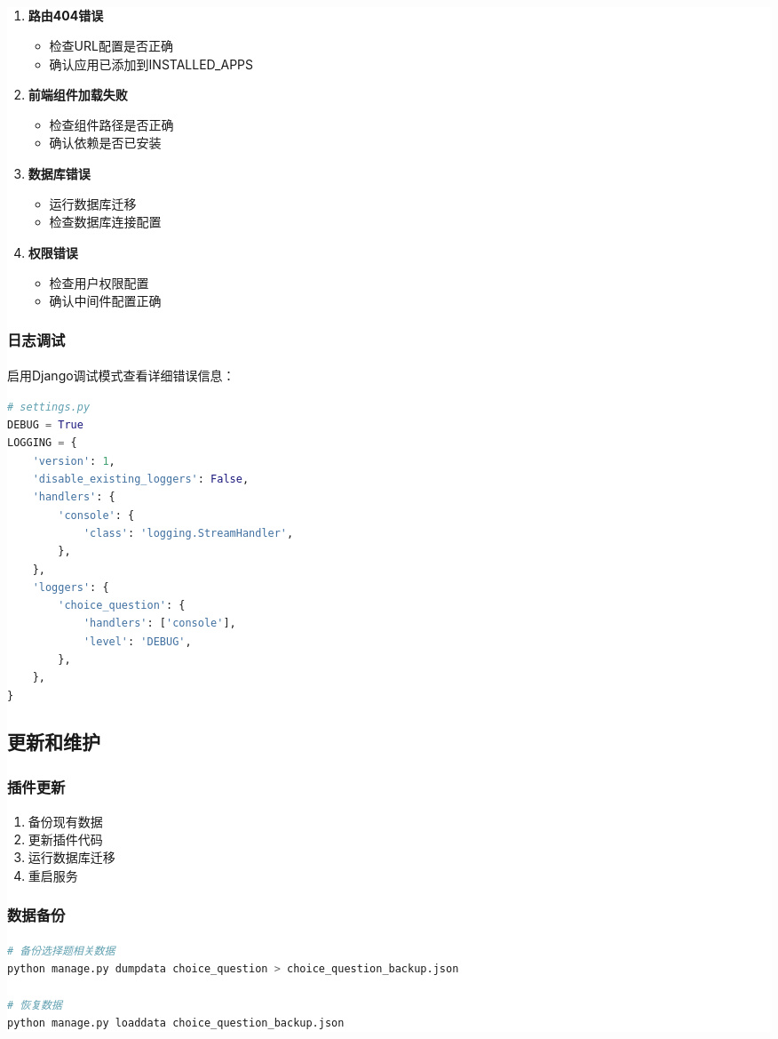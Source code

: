 1. **路由404错误**
   - 检查URL配置是否正确
   - 确认应用已添加到INSTALLED_APPS

2. **前端组件加载失败**
   - 检查组件路径是否正确
   - 确认依赖是否已安装

3. **数据库错误**
   - 运行数据库迁移
   - 检查数据库连接配置

4. **权限错误**
   - 检查用户权限配置
   - 确认中间件配置正确

### 日志调试

启用Django调试模式查看详细错误信息：

```python
# settings.py
DEBUG = True
LOGGING = {
    'version': 1,
    'disable_existing_loggers': False,
    'handlers': {
        'console': {
            'class': 'logging.StreamHandler',
        },
    },
    'loggers': {
        'choice_question': {
            'handlers': ['console'],
            'level': 'DEBUG',
        },
    },
}
```

## 更新和维护

### 插件更新

1. 备份现有数据
2. 更新插件代码
3. 运行数据库迁移
4. 重启服务

### 数据备份

```bash
# 备份选择题相关数据
python manage.py dumpdata choice_question > choice_question_backup.json

# 恢复数据
python manage.py loaddata choice_question_backup.json
```
